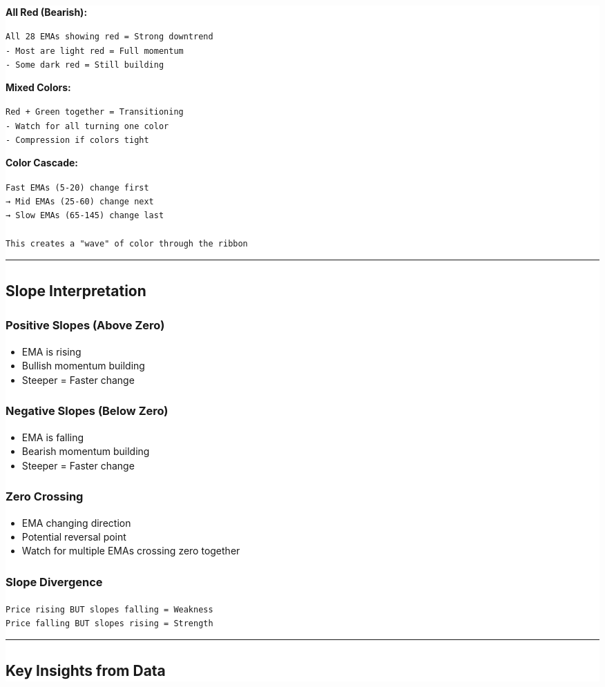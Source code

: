 **All Red (Bearish):**
```
All 28 EMAs showing red = Strong downtrend
- Most are light red = Full momentum
- Some dark red = Still building
```

**Mixed Colors:**
```
Red + Green together = Transitioning
- Watch for all turning one color
- Compression if colors tight
```

**Color Cascade:**
```
Fast EMAs (5-20) change first
→ Mid EMAs (25-60) change next
→ Slow EMAs (65-145) change last

This creates a "wave" of color through the ribbon
```

---

## Slope Interpretation

### Positive Slopes (Above Zero)
- EMA is rising
- Bullish momentum building
- Steeper = Faster change

### Negative Slopes (Below Zero)
- EMA is falling
- Bearish momentum building
- Steeper = Faster change

### Zero Crossing
- EMA changing direction
- Potential reversal point
- Watch for multiple EMAs crossing zero together

### Slope Divergence
```
Price rising BUT slopes falling = Weakness
Price falling BUT slopes rising = Strength
```

---

## Key Insights from Data
